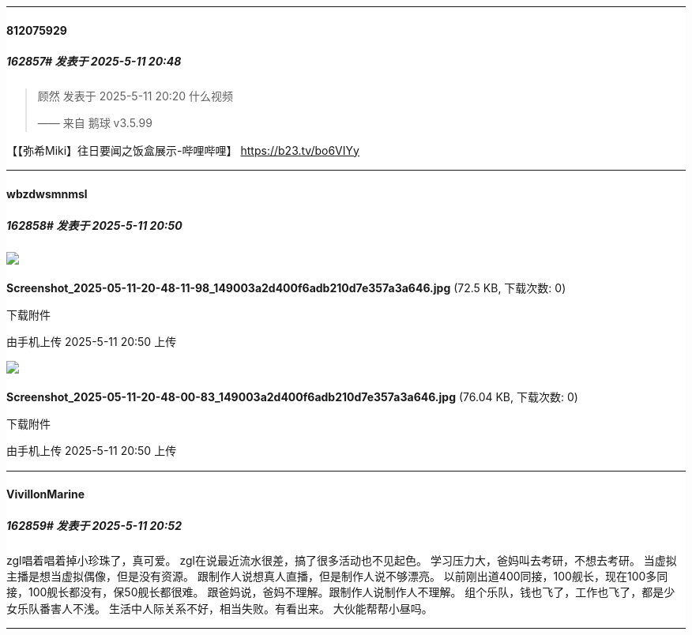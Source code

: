 
*****

####  812075929  
##### 162857#       发表于 2025-5-11 20:48

<blockquote>顾然 发表于 2025-5-11 20:20
什么视频

—— 来自 鹅球 v3.5.99</blockquote>
【【弥希Miki】往日要闻之饭盒展示-哔哩哔哩】 https://b23.tv/bo6VIYy

*****

####  wbzdwsmnmsl  
##### 162858#       发表于 2025-5-11 20:50

<img src="https://img.stage1st.com/forum/202505/11/205003v4meg4124wzm88u2.jpg" referrerpolicy="no-referrer">

<strong>Screenshot_2025-05-11-20-48-11-98_149003a2d400f6adb210d7e357a3a646.jpg</strong> (72.5 KB, 下载次数: 0)

下载附件

由手机上传
2025-5-11 20:50 上传

<img src="https://img.stage1st.com/forum/202505/11/205003s29y5chboxqa5fx1.jpg" referrerpolicy="no-referrer">

<strong>Screenshot_2025-05-11-20-48-00-83_149003a2d400f6adb210d7e357a3a646.jpg</strong> (76.04 KB, 下载次数: 0)

下载附件

由手机上传
2025-5-11 20:50 上传

*****

####  VivillonMarine  
##### 162859#       发表于 2025-5-11 20:52

zgl唱着唱着掉小珍珠了，真可爱。
zgl在说最近流水很差，搞了很多活动也不见起色。
学习压力大，爸妈叫去考研，不想去考研。
当虚拟主播是想当虚拟偶像，但是没有资源。
跟制作人说想真人直播，但是制作人说不够漂亮。
以前刚出道400同接，100舰长，现在100多同接，100舰长都没有，保50舰长都很难。
跟爸妈说，爸妈不理解。跟制作人说制作人不理解。
组个乐队，钱也飞了，工作也飞了，都是少女乐队番害人不浅。
生活中人际关系不好，相当失败。有看出来。
大伙能帮帮小昼吗。

*****
